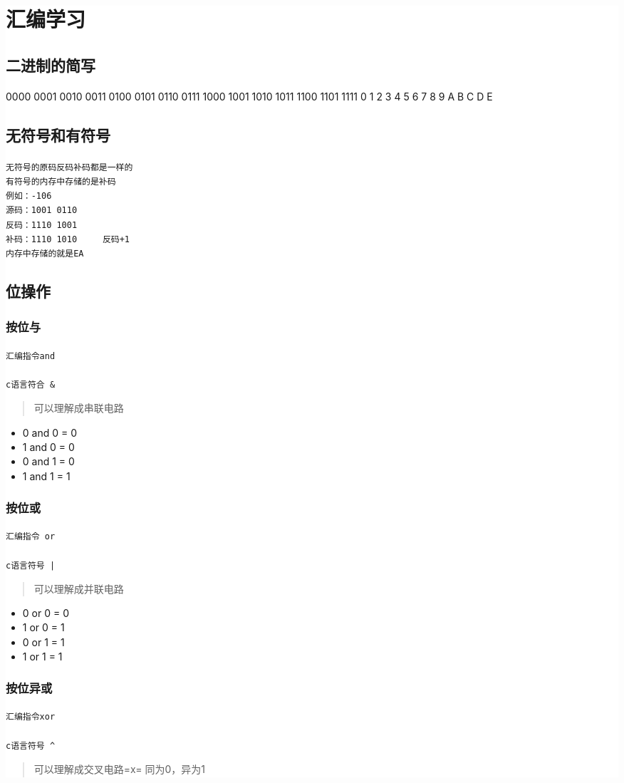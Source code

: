 # 汇编学习

## 二进制的简写

0000    0001    0010    0011    0100    0101    0110    0111    1000    1001    1010    1011    1100    1101    1111
0       1       2       3       4       5       6       7       8       9       A       B       C       D       E

## 无符号和有符号

    无符号的原码反码补码都是一样的
    有符号的内存中存储的是补码
    例如：-106
    源码：1001 0110
    反码：1110 1001
    补码：1110 1010     反码+1
    内存中存储的就是EA

## 位操作

### 按位与

    汇编指令and

    c语言符合 &
> 可以理解成串联电路

- 0 and 0 = 0
- 1 and 0 = 0
- 0 and 1 = 0
- 1 and 1 = 1

### 按位或

    汇编指令 or

    c语言符号 |
> 可以理解成并联电路

- 0 or 0 = 0
- 1 or 0 = 1
- 0 or 1 = 1
- 1 or 1 = 1

### 按位异或

    汇编指令xor

    c语言符号 ^
> 可以理解成交叉电路=x= 同为0，异为1
